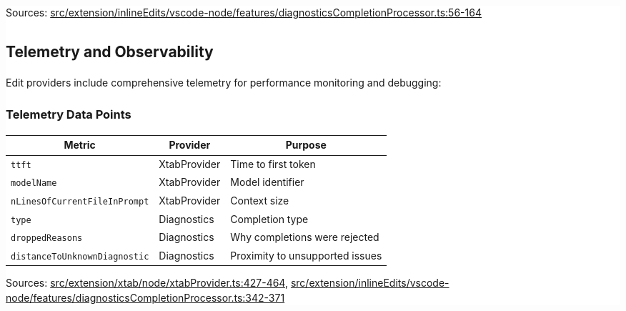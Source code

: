 Sources: [src/extension/inlineEdits/vscode-node/features/diagnosticsCompletionProcessor.ts:56-164]()

## Telemetry and Observability

Edit providers include comprehensive telemetry for performance monitoring and debugging:

### Telemetry Data Points

| Metric | Provider | Purpose |
|---|---|---|
| `ttft` | XtabProvider | Time to first token |
| `modelName` | XtabProvider | Model identifier |
| `nLinesOfCurrentFileInPrompt` | XtabProvider | Context size |
| `type` | Diagnostics | Completion type |
| `droppedReasons` | Diagnostics | Why completions were rejected |
| `distanceToUnknownDiagnostic` | Diagnostics | Proximity to unsupported issues |

Sources: [src/extension/xtab/node/xtabProvider.ts:427-464](), [src/extension/inlineEdits/vscode-node/features/diagnosticsCompletionProcessor.ts:342-371]()
